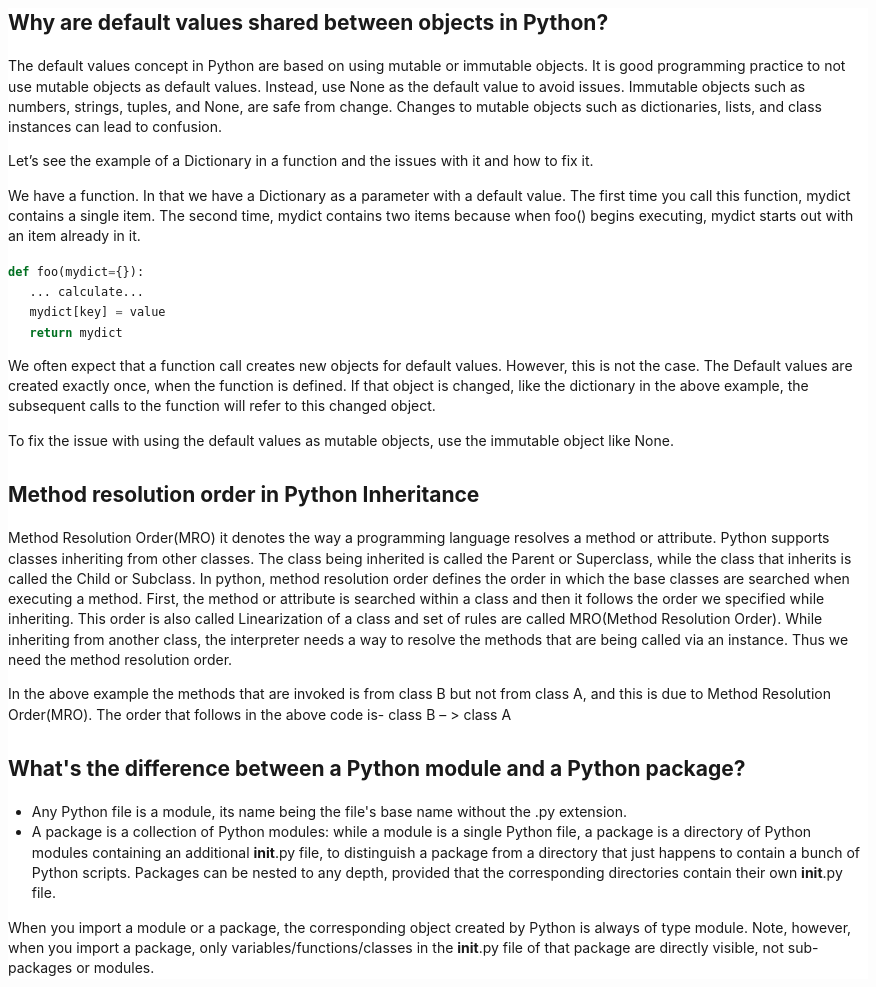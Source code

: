 ## Why are default values shared between objects in Python?

The default values concept in Python are based on using mutable or immutable objects. It is good programming practice to not use mutable objects as default values. Instead, use None as the default value to avoid issues. Immutable objects such as numbers, strings, tuples, and None, are safe from change. Changes to mutable objects such as dictionaries, lists, and class instances can lead to confusion.

Let’s see the example of a Dictionary in a function and the issues with it and how to fix it.

We have a function. In that we have a Dictionary as a parameter with a default value. The first time you call this function, mydict contains a single item. The second time, mydict contains two items because when foo() begins executing, mydict starts out with an item already in it.

```python
def foo(mydict={}):
   ... calculate...
   mydict[key] = value
   return mydict
```

We often expect that a function call creates new objects for default values. However, this is not the case. The Default values are created exactly once, when the function is defined. If that object is changed, like the dictionary in the above example, the subsequent calls to the function will refer to this changed object.

To fix the issue with using the default values as mutable objects, use the immutable object like None.

## Method resolution order in Python Inheritance
Method Resolution Order(MRO) it denotes the way a programming language resolves a method or attribute. Python supports classes inheriting from other classes. The class being inherited is called the Parent or Superclass, while the class that inherits is called the Child or Subclass. In python, method resolution order defines the order in which the base classes are searched when executing a method. First, the method or attribute is searched within a class and then it follows the order we specified while inheriting. This order is also called Linearization of a class and set of rules are called MRO(Method Resolution Order). While inheriting from another class, the interpreter needs a way to resolve the methods that are being called via an instance. Thus we need the method resolution order.

In the above example the methods that are invoked is from class B but not from class A, and this is due to Method Resolution Order(MRO). 
The order that follows in the above code is- class B – > class A 

## What's the difference between a Python module and a Python package?

* Any Python file is a module, its name being the file's base name without the .py extension.
* A package is a collection of Python modules: while a module is a single Python file, a package is a directory of Python modules containing an additional __init__.py file, to distinguish a package from a directory that just happens to contain a bunch of Python scripts. Packages can be nested to any depth, provided that the corresponding directories contain their own __init__.py file.

When you import a module or a package, the corresponding object created by Python is always of type module. Note, however, when you import a package, only variables/functions/classes in the __init__.py file of that package are directly visible, not sub-packages or modules.
